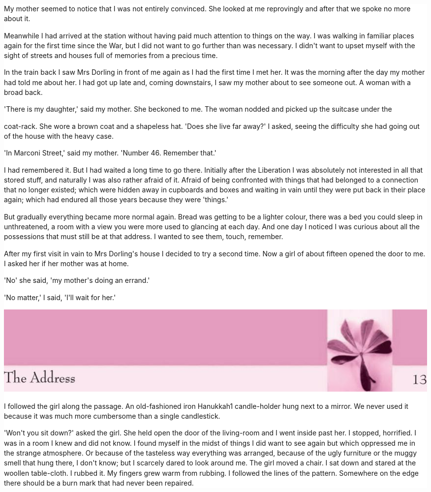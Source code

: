 My mother seemed to notice that I was not entirely convinced. She looked at me reprovingly and after that we spoke no more about it.

Meanwhile I had arrived at the station without having paid much attention to things on the way. I was walking in familiar places again for the first time since the War, but I did not want to go further than was necessary. I didn't want to upset myself with the sight of streets and houses full of memories from a precious time.

In the train back I saw Mrs Dorling in front of me again as I had the first time I met her. It was the morning after the day my mother had told me about her. I had got up late and, coming downstairs, I saw my mother about to see someone out. A woman with a broad back.

'There is my daughter,' said my mother. She beckoned to me. The woman nodded and picked up the suitcase under the

coat-rack. She wore a brown coat and a shapeless hat. 'Does she live far away?' I asked, seeing the difficulty she had going out of the house with the heavy case.

'In Marconi Street,' said my mother. 'Number 46. Remember that.'

I had remembered it. But I had waited a long time to go there. Initially after the Liberation I was absolutely not interested in all that stored stuff, and naturally I was also rather afraid of it. Afraid of being confronted with things that had belonged to a connection that no longer existed; which were hidden away in cupboards and boxes and waiting in vain until they were put back in their place again; which had endured all those years because they were 'things.'

But gradually everything became more normal again. Bread was getting to be a lighter colour, there was a bed you could sleep in unthreatened, a room with a view you were more used to glancing at each day. And one day I noticed I was curious about all the possessions that must still be at that address. I wanted to see them, touch, remember.

After my first visit in vain to Mrs Dorling's house I decided to try a second time. Now a girl of about fifteen opened the door to me. I asked her if her mother was at home.

'No' she said, 'my mother's doing an errand.'

'No matter,' I said, 'I'll wait for her.'

![](_page_3_Picture_1.jpeg)

I followed the girl along the passage. An old-fashioned iron Hanukkah1 candle-holder hung next to a mirror. We never used it because it was much more cumbersome than a single candlestick.

'Won't you sit down?' asked the girl. She held open the door of the living-room and I went inside past her. I stopped, horrified. I was in a room I knew and did not know. I found myself in the midst of things I did want to see again but which oppressed me in the strange atmosphere. Or because of the tasteless way everything was arranged, because of the ugly furniture or the muggy smell that hung there, I don't know; but I scarcely dared to look around me. The girl moved a chair. I sat down and stared at the woollen table-cloth. I rubbed it. My fingers grew warm from rubbing. I followed the lines of the pattern. Somewhere on the edge there should be a burn mark that had never been repaired.

